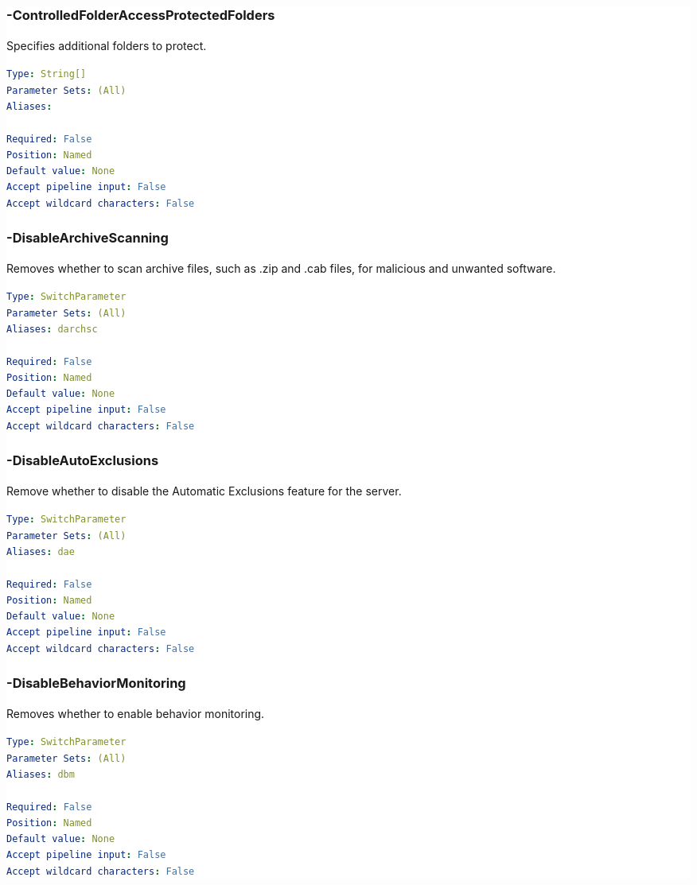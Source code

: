 ### -ControlledFolderAccessProtectedFolders
Specifies additional folders to protect.

```yaml
Type: String[]
Parameter Sets: (All)
Aliases:

Required: False
Position: Named
Default value: None
Accept pipeline input: False
Accept wildcard characters: False
```

### -DisableArchiveScanning
Removes whether to scan archive files, such as .zip and .cab files, for malicious and unwanted software.

```yaml
Type: SwitchParameter
Parameter Sets: (All)
Aliases: darchsc

Required: False
Position: Named
Default value: None
Accept pipeline input: False
Accept wildcard characters: False
```

### -DisableAutoExclusions
Remove whether to disable the Automatic Exclusions feature for the server.

```yaml
Type: SwitchParameter
Parameter Sets: (All)
Aliases: dae

Required: False
Position: Named
Default value: None
Accept pipeline input: False
Accept wildcard characters: False
```

### -DisableBehaviorMonitoring
Removes whether to enable behavior monitoring.

```yaml
Type: SwitchParameter
Parameter Sets: (All)
Aliases: dbm

Required: False
Position: Named
Default value: None
Accept pipeline input: False
Accept wildcard characters: False
```
